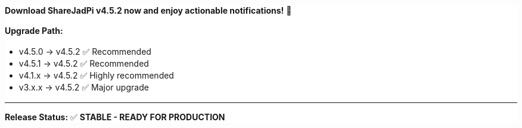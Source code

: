 
**Download ShareJadPi v4.5.2 now and enjoy actionable notifications!** 🎉

**Upgrade Path:**
- v4.5.0 → v4.5.2 ✅ Recommended
- v4.5.1 → v4.5.2 ✅ Recommended
- v4.1.x → v4.5.2 ✅ Highly recommended
- v3.x.x → v4.5.2 ✅ Major upgrade

---

**Release Status:** ✅ **STABLE - READY FOR PRODUCTION**

